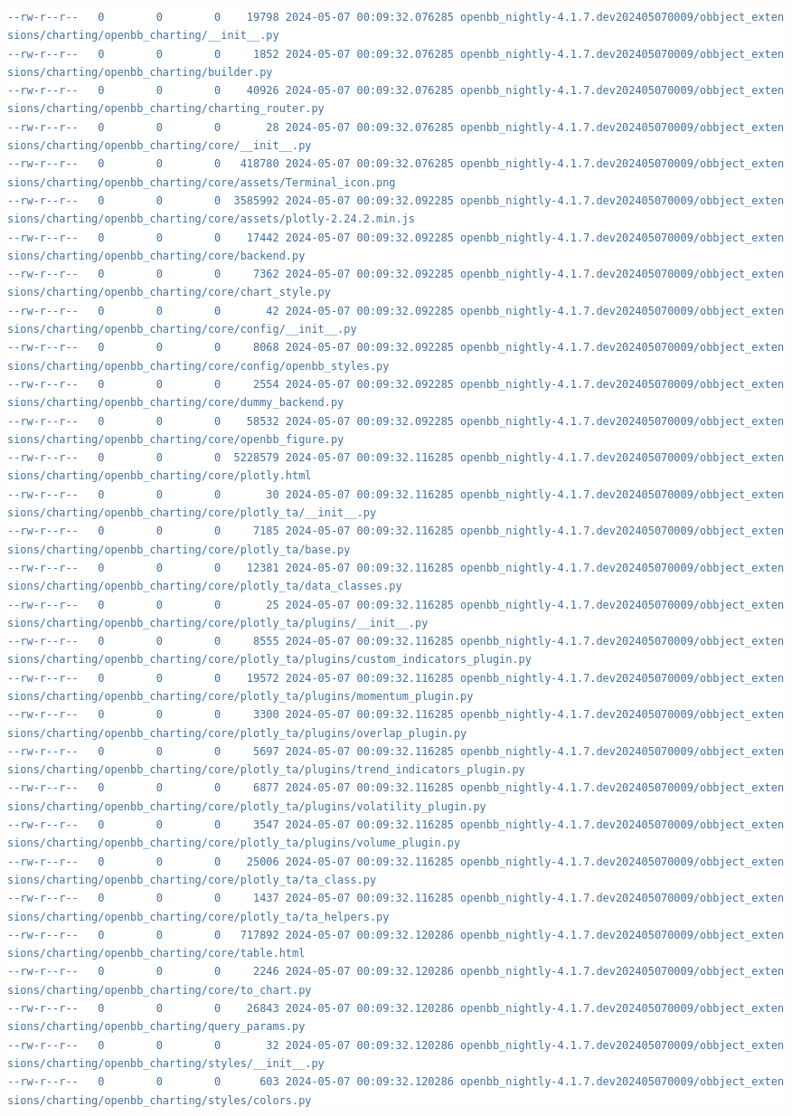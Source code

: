 ```diff
--rw-r--r--   0        0        0    19798 2024-05-07 00:09:32.076285 openbb_nightly-4.1.7.dev202405070009/obbject_extensions/charting/openbb_charting/__init__.py
--rw-r--r--   0        0        0     1852 2024-05-07 00:09:32.076285 openbb_nightly-4.1.7.dev202405070009/obbject_extensions/charting/openbb_charting/builder.py
--rw-r--r--   0        0        0    40926 2024-05-07 00:09:32.076285 openbb_nightly-4.1.7.dev202405070009/obbject_extensions/charting/openbb_charting/charting_router.py
--rw-r--r--   0        0        0       28 2024-05-07 00:09:32.076285 openbb_nightly-4.1.7.dev202405070009/obbject_extensions/charting/openbb_charting/core/__init__.py
--rw-r--r--   0        0        0   418780 2024-05-07 00:09:32.076285 openbb_nightly-4.1.7.dev202405070009/obbject_extensions/charting/openbb_charting/core/assets/Terminal_icon.png
--rw-r--r--   0        0        0  3585992 2024-05-07 00:09:32.092285 openbb_nightly-4.1.7.dev202405070009/obbject_extensions/charting/openbb_charting/core/assets/plotly-2.24.2.min.js
--rw-r--r--   0        0        0    17442 2024-05-07 00:09:32.092285 openbb_nightly-4.1.7.dev202405070009/obbject_extensions/charting/openbb_charting/core/backend.py
--rw-r--r--   0        0        0     7362 2024-05-07 00:09:32.092285 openbb_nightly-4.1.7.dev202405070009/obbject_extensions/charting/openbb_charting/core/chart_style.py
--rw-r--r--   0        0        0       42 2024-05-07 00:09:32.092285 openbb_nightly-4.1.7.dev202405070009/obbject_extensions/charting/openbb_charting/core/config/__init__.py
--rw-r--r--   0        0        0     8068 2024-05-07 00:09:32.092285 openbb_nightly-4.1.7.dev202405070009/obbject_extensions/charting/openbb_charting/core/config/openbb_styles.py
--rw-r--r--   0        0        0     2554 2024-05-07 00:09:32.092285 openbb_nightly-4.1.7.dev202405070009/obbject_extensions/charting/openbb_charting/core/dummy_backend.py
--rw-r--r--   0        0        0    58532 2024-05-07 00:09:32.092285 openbb_nightly-4.1.7.dev202405070009/obbject_extensions/charting/openbb_charting/core/openbb_figure.py
--rw-r--r--   0        0        0  5228579 2024-05-07 00:09:32.116285 openbb_nightly-4.1.7.dev202405070009/obbject_extensions/charting/openbb_charting/core/plotly.html
--rw-r--r--   0        0        0       30 2024-05-07 00:09:32.116285 openbb_nightly-4.1.7.dev202405070009/obbject_extensions/charting/openbb_charting/core/plotly_ta/__init__.py
--rw-r--r--   0        0        0     7185 2024-05-07 00:09:32.116285 openbb_nightly-4.1.7.dev202405070009/obbject_extensions/charting/openbb_charting/core/plotly_ta/base.py
--rw-r--r--   0        0        0    12381 2024-05-07 00:09:32.116285 openbb_nightly-4.1.7.dev202405070009/obbject_extensions/charting/openbb_charting/core/plotly_ta/data_classes.py
--rw-r--r--   0        0        0       25 2024-05-07 00:09:32.116285 openbb_nightly-4.1.7.dev202405070009/obbject_extensions/charting/openbb_charting/core/plotly_ta/plugins/__init__.py
--rw-r--r--   0        0        0     8555 2024-05-07 00:09:32.116285 openbb_nightly-4.1.7.dev202405070009/obbject_extensions/charting/openbb_charting/core/plotly_ta/plugins/custom_indicators_plugin.py
--rw-r--r--   0        0        0    19572 2024-05-07 00:09:32.116285 openbb_nightly-4.1.7.dev202405070009/obbject_extensions/charting/openbb_charting/core/plotly_ta/plugins/momentum_plugin.py
--rw-r--r--   0        0        0     3300 2024-05-07 00:09:32.116285 openbb_nightly-4.1.7.dev202405070009/obbject_extensions/charting/openbb_charting/core/plotly_ta/plugins/overlap_plugin.py
--rw-r--r--   0        0        0     5697 2024-05-07 00:09:32.116285 openbb_nightly-4.1.7.dev202405070009/obbject_extensions/charting/openbb_charting/core/plotly_ta/plugins/trend_indicators_plugin.py
--rw-r--r--   0        0        0     6877 2024-05-07 00:09:32.116285 openbb_nightly-4.1.7.dev202405070009/obbject_extensions/charting/openbb_charting/core/plotly_ta/plugins/volatility_plugin.py
--rw-r--r--   0        0        0     3547 2024-05-07 00:09:32.116285 openbb_nightly-4.1.7.dev202405070009/obbject_extensions/charting/openbb_charting/core/plotly_ta/plugins/volume_plugin.py
--rw-r--r--   0        0        0    25006 2024-05-07 00:09:32.116285 openbb_nightly-4.1.7.dev202405070009/obbject_extensions/charting/openbb_charting/core/plotly_ta/ta_class.py
--rw-r--r--   0        0        0     1437 2024-05-07 00:09:32.116285 openbb_nightly-4.1.7.dev202405070009/obbject_extensions/charting/openbb_charting/core/plotly_ta/ta_helpers.py
--rw-r--r--   0        0        0   717892 2024-05-07 00:09:32.120286 openbb_nightly-4.1.7.dev202405070009/obbject_extensions/charting/openbb_charting/core/table.html
--rw-r--r--   0        0        0     2246 2024-05-07 00:09:32.120286 openbb_nightly-4.1.7.dev202405070009/obbject_extensions/charting/openbb_charting/core/to_chart.py
--rw-r--r--   0        0        0    26843 2024-05-07 00:09:32.120286 openbb_nightly-4.1.7.dev202405070009/obbject_extensions/charting/openbb_charting/query_params.py
--rw-r--r--   0        0        0       32 2024-05-07 00:09:32.120286 openbb_nightly-4.1.7.dev202405070009/obbject_extensions/charting/openbb_charting/styles/__init__.py
--rw-r--r--   0        0        0      603 2024-05-07 00:09:32.120286 openbb_nightly-4.1.7.dev202405070009/obbject_extensions/charting/openbb_charting/styles/colors.py
```